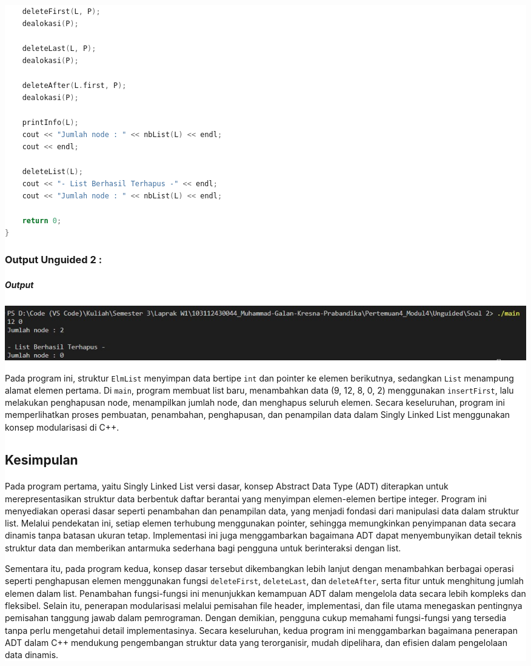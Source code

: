 ```C++
    deleteFirst(L, P);
    dealokasi(P);

    deleteLast(L, P);
    dealokasi(P);

    deleteAfter(L.first, P);
    dealokasi(P);

    printInfo(L);
    cout << "Jumlah node : " << nbList(L) << endl;
    cout << endl;

    deleteList(L);
    cout << "- List Berhasil Terhapus -" << endl;
    cout << "Jumlah node : " << nbList(L) << endl;

    return 0;
}
```

### Output Unguided 2 :

##### Output
![Screenshot Output Unguided 2](https://github.com/glnKresna/103112430044_Muhammad-Galan-Kresna-Prabandika/blob/main/Pertemuan4_Modul4/Unguided/Output/output_no2.jpg)

Pada program ini, struktur `ElmList` menyimpan data bertipe `int` dan pointer ke elemen berikutnya, sedangkan `List` menampung alamat elemen pertama. Di `main`, program membuat list baru, menambahkan data (9, 12, 8, 0, 2) menggunakan `insertFirst`, lalu melakukan penghapusan node, menampilkan jumlah node, dan menghapus seluruh elemen. Secara keseluruhan, program ini memperlihatkan proses pembuatan, penambahan, penghapusan, dan penampilan data dalam Singly Linked List menggunakan konsep modularisasi di C++.

## Kesimpulan
Pada program pertama, yaitu Singly Linked List versi dasar, konsep Abstract Data Type (ADT) diterapkan untuk merepresentasikan struktur data berbentuk daftar berantai yang menyimpan elemen-elemen bertipe integer. Program ini menyediakan operasi dasar seperti penambahan dan penampilan data, yang menjadi fondasi dari manipulasi data dalam struktur list. Melalui pendekatan ini, setiap elemen terhubung menggunakan pointer, sehingga memungkinkan penyimpanan data secara dinamis tanpa batasan ukuran tetap. Implementasi ini juga menggambarkan bagaimana ADT dapat menyembunyikan detail teknis struktur data dan memberikan antarmuka sederhana bagi pengguna untuk berinteraksi dengan list.

Sementara itu, pada program kedua, konsep dasar tersebut dikembangkan lebih lanjut dengan menambahkan berbagai operasi seperti penghapusan elemen menggunakan fungsi `deleteFirst`, `deleteLast`, dan `deleteAfter`, serta fitur untuk menghitung jumlah elemen dalam list. Penambahan fungsi-fungsi ini menunjukkan kemampuan ADT dalam mengelola data secara lebih kompleks dan fleksibel. Selain itu, penerapan modularisasi melalui pemisahan file header, implementasi, dan file utama menegaskan pentingnya pemisahan tanggung jawab dalam pemrograman. Dengan demikian, pengguna cukup memahami fungsi-fungsi yang tersedia tanpa perlu mengetahui detail implementasinya. Secara keseluruhan, kedua program ini menggambarkan bagaimana penerapan ADT dalam C++ mendukung pengembangan struktur data yang terorganisir, mudah dipelihara, dan efisien dalam pengelolaan data dinamis.

